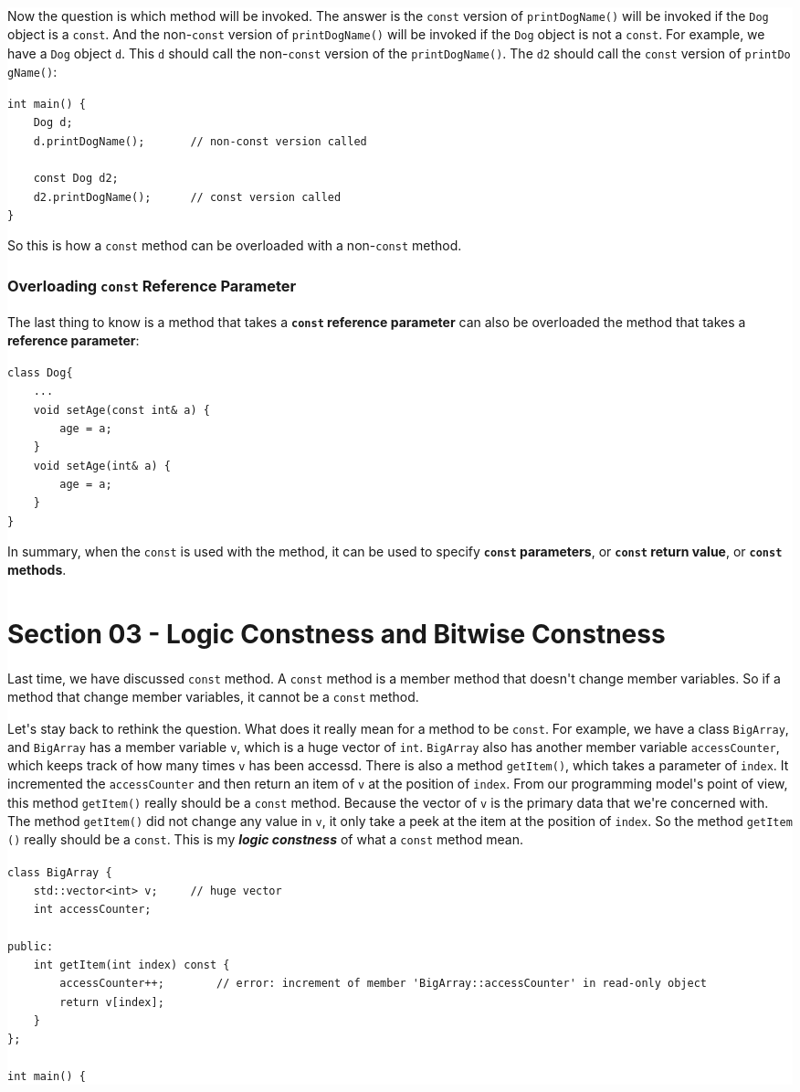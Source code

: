 Now the question is which method will be invoked. The answer is the `const` version of `printDogName()` will be invoked if the `Dog` object is a `const`. And the non-`const` version of `printDogName()` will be invoked if the `Dog` object is not a `const`. For example, we have a `Dog` object `d`. This `d` should call the non-`const` version of the `printDogName()`. The `d2` should call the `const` version of `printDogName()`:
```
int main() {
    Dog d;
    d.printDogName();       // non-const version called

    const Dog d2;
    d2.printDogName();      // const version called
}
```
So this is how a `const` method can be overloaded with a non-`const` method.


### Overloading `const` Reference Parameter
The last thing to know is a method that takes a **`const` reference parameter** can also be overloaded the method that takes a **reference parameter**:
```
class Dog{
    ...
    void setAge(const int& a) {
        age = a;
    }
    void setAge(int& a) {
        age = a;
    }
}
```
In summary, when the `const` is used with the method, it can be used to specify **`const` parameters**, or **`const` return value**, or **`const` methods**.




# Section 03 - Logic Constness and Bitwise Constness
Last time, we have discussed `const` method. A `const` method is a member method that doesn't change member variables. So if a method that change member variables, it cannot be a `const` method.

Let's stay back to rethink the question. What does it really mean for a method to be `const`. For example, we have a class `BigArray`, and `BigArray` has a member variable `v`, which is a huge vector of `int`. `BigArray` also has another member variable `accessCounter`, which keeps track of how many times `v` has been accessd. There is also a method `getItem()`, which takes a parameter of `index`. It incremented the `accessCounter` and then return an item of `v` at the position of `index`. From our programming model's point of view, this method `getItem()` really should be a `const` method. Because the vector of `v` is the primary data that we're concerned with. The method `getItem()` did not change any value in `v`, it only take a peek at the item at the position of `index`. So the method `getItem()` really should be a `const`. This is my ***logic constness*** of what a `const` method mean. 
```
class BigArray {
    std::vector<int> v;     // huge vector
    int accessCounter;

public:
    int getItem(int index) const {
        accessCounter++;        // error: increment of member 'BigArray::accessCounter' in read-only object
        return v[index];
    }
};

int main() {
```